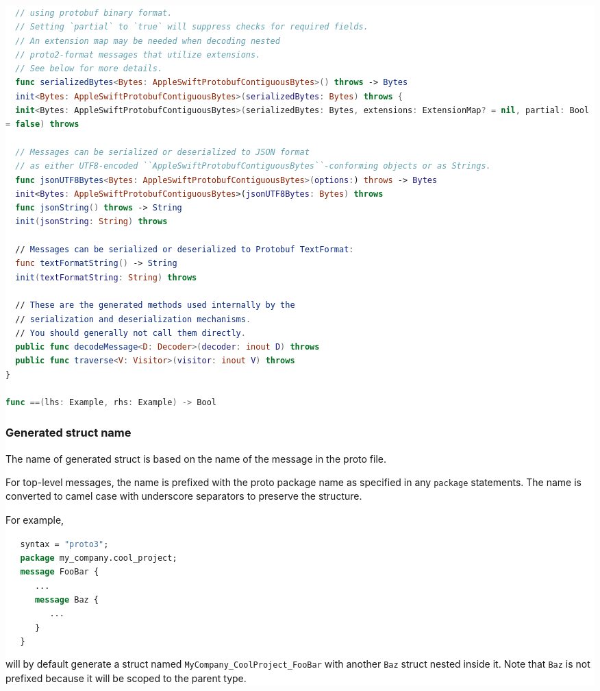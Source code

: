 ```swift
  // using protobuf binary format.
  // Setting `partial` to `true` will suppress checks for required fields.
  // An extension map may be needed when decoding nested
  // proto2-format messages that utilize extensions.
  // See below for more details.
  func serializedBytes<Bytes: AppleSwiftProtobufContiguousBytes>() throws -> Bytes
  init<Bytes: AppleSwiftProtobufContiguousBytes>(serializedBytes: Bytes) throws {
  init<Bytes: AppleSwiftProtobufContiguousBytes>(serializedBytes: Bytes, extensions: ExtensionMap? = nil, partial: Bool = false) throws

  // Messages can be serialized or deserialized to JSON format
  // as either UTF8-encoded ``AppleSwiftProtobufContiguousBytes``-conforming objects or as Strings.
  func jsonUTF8Bytes<Bytes: AppleSwiftProtobufContiguousBytes>(options:) throws -> Bytes
  init<Bytes: AppleSwiftProtobufContiguousBytes>(jsonUTF8Bytes: Bytes) throws
  func jsonString() throws -> String
  init(jsonString: String) throws

  // Messages can be serialized or deserialized to Protobuf TextFormat:
  func textFormatString() -> String
  init(textFormatString: String) throws

  // These are the generated methods used internally by the
  // serialization and deserialization mechanisms.
  // You should generally not call them directly.
  public func decodeMessage<D: Decoder>(decoder: inout D) throws
  public func traverse<V: Visitor>(visitor: inout V) throws
}

func ==(lhs: Example, rhs: Example) -> Bool
```

### Generated struct name

The name of generated struct is based on the name of the
message in the proto file.

For top-level messages, the name is prefixed with the proto package
name as specified in any `package` statements.  The name is converted
to camel case with underscore separators to preserve the structure.

For example,
```protobuf
   syntax = "proto3";
   package my_company.cool_project;
   message FooBar {
      ...
      message Baz {
         ...
      }
   }
```
will by default generate a struct named `MyCompany_CoolProject_FooBar`
with another `Baz` struct nested inside it.
Note that `Baz` is not prefixed because it will be scoped to the parent type.
